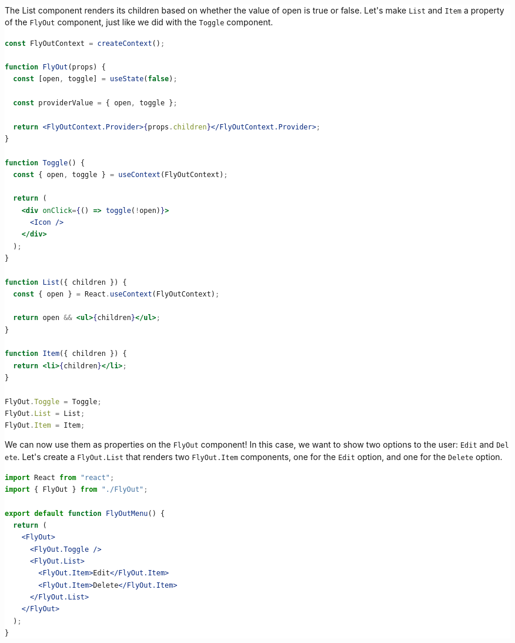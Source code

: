 The List component renders its children based on whether the value
of open is true or false. Let's make `List` and `Item` a property of
the `FlyOut` component, just like we did with the `Toggle` component.

```jsx
const FlyOutContext = createContext();

function FlyOut(props) {
  const [open, toggle] = useState(false);

  const providerValue = { open, toggle };

  return <FlyOutContext.Provider>{props.children}</FlyOutContext.Provider>;
}

function Toggle() {
  const { open, toggle } = useContext(FlyOutContext);

  return (
    <div onClick={() => toggle(!open)}>
      <Icon />
    </div>
  );
}

function List({ children }) {
  const { open } = React.useContext(FlyOutContext);

  return open && <ul>{children}</ul>;
}

function Item({ children }) {
  return <li>{children}</li>;
}

FlyOut.Toggle = Toggle;
FlyOut.List = List;
FlyOut.Item = Item;
```

We can now use them as properties on the `FlyOut` component! In this case,
we want to show two options to the user: `Edit` and `Delete`. Let's create
a `FlyOut.List` that renders two `FlyOut.Item` components, one for
the `Edit` option, and one for the `Delete` option.

```jsx
import React from "react";
import { FlyOut } from "./FlyOut";

export default function FlyOutMenu() {
  return (
    <FlyOut>
      <FlyOut.Toggle />
      <FlyOut.List>
        <FlyOut.Item>Edit</FlyOut.Item>
        <FlyOut.Item>Delete</FlyOut.Item>
      </FlyOut.List>
    </FlyOut>
  );
}
```
